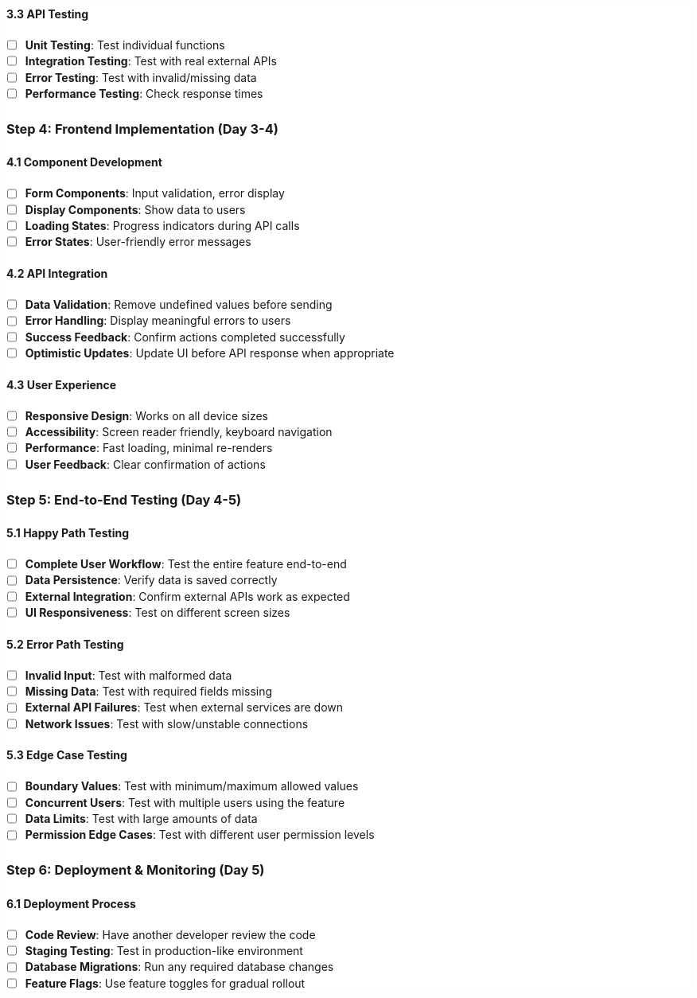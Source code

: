 #### **3.3 API Testing**
- [ ] **Unit Testing**: Test individual functions
- [ ] **Integration Testing**: Test with real external APIs
- [ ] **Error Testing**: Test with invalid/missing data
- [ ] **Performance Testing**: Check response times

### **Step 4: Frontend Implementation (Day 3-4)**

#### **4.1 Component Development**
- [ ] **Form Components**: Input validation, error display
- [ ] **Display Components**: Show data to users
- [ ] **Loading States**: Progress indicators during API calls
- [ ] **Error States**: User-friendly error messages

#### **4.2 API Integration**
- [ ] **Data Validation**: Remove undefined values before sending
- [ ] **Error Handling**: Display meaningful errors to users
- [ ] **Success Feedback**: Confirm actions completed successfully
- [ ] **Optimistic Updates**: Update UI before API response when appropriate

#### **4.3 User Experience**
- [ ] **Responsive Design**: Works on all device sizes
- [ ] **Accessibility**: Screen reader friendly, keyboard navigation
- [ ] **Performance**: Fast loading, minimal re-renders
- [ ] **User Feedback**: Clear confirmation of actions

### **Step 5: End-to-End Testing (Day 4-5)**

#### **5.1 Happy Path Testing**
- [ ] **Complete User Workflow**: Test the entire feature end-to-end
- [ ] **Data Persistence**: Verify data is saved correctly
- [ ] **External Integration**: Confirm external APIs work as expected
- [ ] **UI Responsiveness**: Test on different screen sizes

#### **5.2 Error Path Testing**
- [ ] **Invalid Input**: Test with malformed data
- [ ] **Missing Data**: Test with required fields missing
- [ ] **External API Failures**: Test when external services are down
- [ ] **Network Issues**: Test with slow/unstable connections

#### **5.3 Edge Case Testing**
- [ ] **Boundary Values**: Test with minimum/maximum allowed values
- [ ] **Concurrent Users**: Test with multiple users using the feature
- [ ] **Data Limits**: Test with large amounts of data
- [ ] **Permission Edge Cases**: Test with different user permission levels

### **Step 6: Deployment & Monitoring (Day 5)**

#### **6.1 Deployment Process**
- [ ] **Code Review**: Have another developer review the code
- [ ] **Staging Testing**: Test in production-like environment
- [ ] **Database Migrations**: Run any required database changes
- [ ] **Feature Flags**: Use feature toggles for gradual rollout
